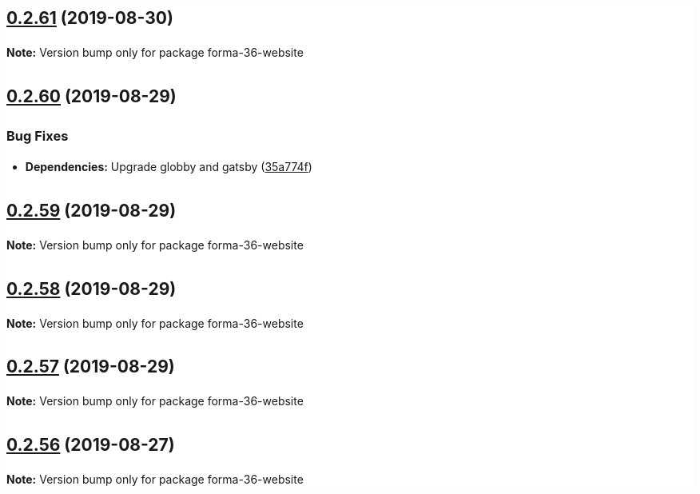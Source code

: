## [0.2.61](https://github.com/contentful/forma-36/compare/forma-36-website@0.2.60...forma-36-website@0.2.61) (2019-08-30)

**Note:** Version bump only for package forma-36-website





## [0.2.60](https://github.com/contentful/forma-36/compare/forma-36-website@0.2.59...forma-36-website@0.2.60) (2019-08-29)


### Bug Fixes

* **Dependencies:** Upgrade globby and gatsby ([35a774f](https://github.com/contentful/forma-36/commit/35a774f))





## [0.2.59](https://github.com/contentful/forma-36/compare/forma-36-website@0.2.58...forma-36-website@0.2.59) (2019-08-29)

**Note:** Version bump only for package forma-36-website





## [0.2.58](https://github.com/contentful/forma-36/compare/forma-36-website@0.2.57...forma-36-website@0.2.58) (2019-08-29)

**Note:** Version bump only for package forma-36-website





## [0.2.57](https://github.com/contentful/forma-36/compare/forma-36-website@0.2.56...forma-36-website@0.2.57) (2019-08-29)

**Note:** Version bump only for package forma-36-website





## [0.2.56](https://github.com/contentful/forma-36/compare/forma-36-website@0.2.55...forma-36-website@0.2.56) (2019-08-27)

**Note:** Version bump only for package forma-36-website
